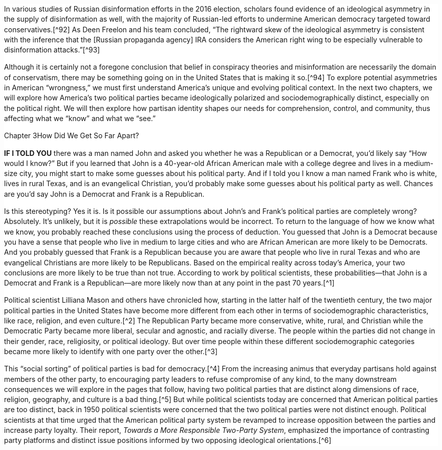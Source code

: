 In various studies of Russian disinformation efforts in the 2016 election, scholars found evidence of an ideological asymmetry in the supply of disinformation as well, with the majority of Russian-led efforts to undermine American democracy targeted toward conservatives.[^92] As Deen Freelon and his team concluded, “The rightward skew of the ideological asymmetry is consistent with the inference that the [Russian propaganda agency] IRA considers the American right wing to be especially vulnerable to disinformation attacks.”[^93]

Although it is certainly not a foregone conclusion that belief in conspiracy theories and misinformation are necessarily the domain of conservatism, there may be something going on in the United States that is making it so.[^94] To explore potential asymmetries in American “wrongness,” we must first understand America’s unique and evolving political context. In the next two chapters, we will explore how America’s two political parties became ideologically polarized and sociodemographically distinct, especially on the political right. We will then explore how partisan identity shapes our needs for comprehension, control, and community, thus affecting what we “know” and what we “see.”

Chapter 3How Did We Get So Far Apart?

**IF I TOLD YOU** there was a man named John and asked you whether he was a Republican or a Democrat, you’d likely say “How would I know?” But if you learned that John is a 40-year-old African American male with a college degree and lives in a medium-size city, you might start to make some guesses about his political party. And if I told you I know a man named Frank who is white, lives in rural Texas, and is an evangelical Christian, you’d probably make some guesses about his political party as well. Chances are you’d say John is a Democrat and Frank is a Republican.

Is this stereotyping? Yes it is. Is it possible our assumptions about John’s and Frank’s political parties are completely wrong? Absolutely. It’s unlikely, but it is _possible_ these extrapolations would be incorrect. To return to the language of how we know what we know, you probably reached these conclusions using the process of deduction. You guessed that John is a Democrat because you have a sense that people who live in medium to large cities and who are African American are more likely to be Democrats. And you probably guessed that Frank is a Republican because you are aware that people who live in rural Texas and who are evangelical Christians are more likely to be Republicans. Based on the empirical reality across today’s America, your two conclusions are more likely to be true than not true. According to work by political scientists, these probabilities—that John is a Democrat and Frank is a Republican—are more likely now than at any point in the past 70 years.[^1]

Political scientist Lilliana Mason and others have chronicled how, starting in the latter half of the twentieth century, the two major political parties in the United States have become more different from each other in terms of sociodemographic characteristics, like race, religion, and even culture.[^2] The Republican Party became more conservative, white, rural, and Christian while the Democratic Party became more liberal, secular and agnostic, and racially diverse. The people within the parties did not change in their gender, race, religiosity, or political ideology. But over time people within these different sociodemographic categories became more likely to identify with one party over the other.[^3]

This “social sorting” of political parties is bad for democracy.[^4] From the increasing animus that everyday partisans hold against members of the other party, to encouraging party leaders to refuse compromise of any kind, to the many downstream consequences we will explore in the pages that follow, having two political parties that are distinct along dimensions of race, religion, geography, and culture is a bad thing.[^5] But while political scientists today are concerned that American political parties are too distinct, back in 1950 political scientists were concerned that the two political parties were not distinct enough. Political scientists at that time urged that the American political party system be revamped to increase opposition between the parties and increase party loyalty. Their report, _Towards a More Responsible Two-Party System_, emphasized the importance of contrasting party platforms and distinct issue positions informed by two opposing ideological orientations.[^6]
